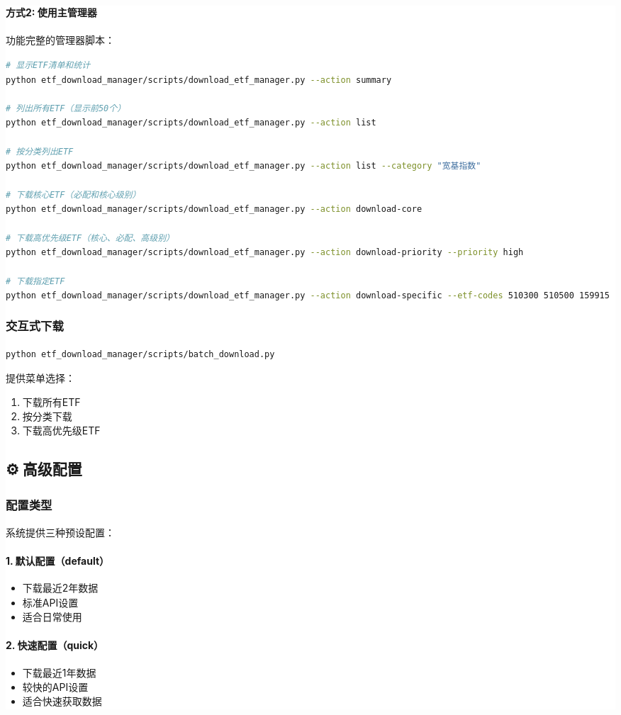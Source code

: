 #### 方式2: 使用主管理器

功能完整的管理器脚本：

```bash
# 显示ETF清单和统计
python etf_download_manager/scripts/download_etf_manager.py --action summary

# 列出所有ETF（显示前50个）
python etf_download_manager/scripts/download_etf_manager.py --action list

# 按分类列出ETF
python etf_download_manager/scripts/download_etf_manager.py --action list --category "宽基指数"

# 下载核心ETF（必配和核心级别）
python etf_download_manager/scripts/download_etf_manager.py --action download-core

# 下载高优先级ETF（核心、必配、高级别）
python etf_download_manager/scripts/download_etf_manager.py --action download-priority --priority high

# 下载指定ETF
python etf_download_manager/scripts/download_etf_manager.py --action download-specific --etf-codes 510300 510500 159915
```

### 交互式下载

```bash
python etf_download_manager/scripts/batch_download.py
```

提供菜单选择：
1. 下载所有ETF
2. 按分类下载
3. 下载高优先级ETF

## ⚙️ 高级配置

### 配置类型

系统提供三种预设配置：

#### 1. 默认配置（default）
- 下载最近2年数据
- 标准API设置
- 适合日常使用

#### 2. 快速配置（quick）
- 下载最近1年数据
- 较快的API设置
- 适合快速获取数据

